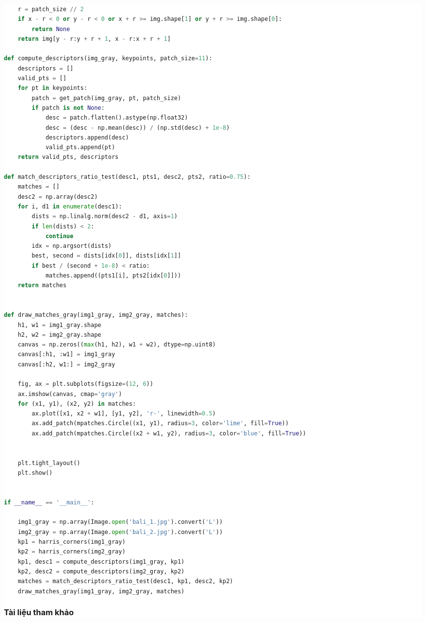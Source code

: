 ```python
    r = patch_size // 2
    if x - r < 0 or y - r < 0 or x + r >= img.shape[1] or y + r >= img.shape[0]:
        return None
    return img[y - r:y + r + 1, x - r:x + r + 1]

def compute_descriptors(img_gray, keypoints, patch_size=11):
    descriptors = []
    valid_pts = []
    for pt in keypoints:
        patch = get_patch(img_gray, pt, patch_size)
        if patch is not None:
            desc = patch.flatten().astype(np.float32)
            desc = (desc - np.mean(desc)) / (np.std(desc) + 1e-8)
            descriptors.append(desc)
            valid_pts.append(pt)
    return valid_pts, descriptors

def match_descriptors_ratio_test(desc1, pts1, desc2, pts2, ratio=0.75):
    matches = []
    desc2 = np.array(desc2)
    for i, d1 in enumerate(desc1):
        dists = np.linalg.norm(desc2 - d1, axis=1)
        if len(dists) < 2:
            continue
        idx = np.argsort(dists)
        best, second = dists[idx[0]], dists[idx[1]]
        if best / (second + 1e-8) < ratio:
            matches.append((pts1[i], pts2[idx[0]]))
    return matches


def draw_matches_gray(img1_gray, img2_gray, matches):
    h1, w1 = img1_gray.shape
    h2, w2 = img2_gray.shape
    canvas = np.zeros((max(h1, h2), w1 + w2), dtype=np.uint8)
    canvas[:h1, :w1] = img1_gray
    canvas[:h2, w1:] = img2_gray

    fig, ax = plt.subplots(figsize=(12, 6))
    ax.imshow(canvas, cmap='gray')
    for (x1, y1), (x2, y2) in matches:
        ax.plot([x1, x2 + w1], [y1, y2], 'r-', linewidth=0.5)
        ax.add_patch(mpatches.Circle((x1, y1), radius=3, color='lime', fill=True))
        ax.add_patch(mpatches.Circle((x2 + w1, y2), radius=3, color='blue', fill=True))


    plt.tight_layout()
    plt.show()


if __name__ == '__main__':

    img1_gray = np.array(Image.open('bali_1.jpg').convert('L'))
    img2_gray = np.array(Image.open('bali_2.jpg').convert('L'))
    kp1 = harris_corners(img1_gray)
    kp2 = harris_corners(img2_gray)
    kp1, desc1 = compute_descriptors(img1_gray, kp1)
    kp2, desc2 = compute_descriptors(img2_gray, kp2)
    matches = match_descriptors_ratio_test(desc1, kp1, desc2, kp2)
    draw_matches_gray(img1_gray, img2_gray, matches)
```
### Tài liệu tham khảo